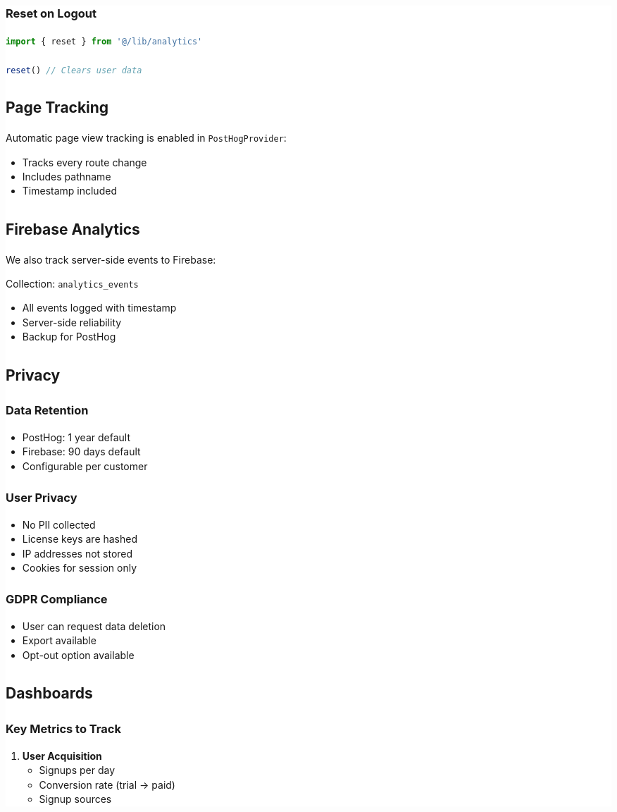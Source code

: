 ### Reset on Logout

```typescript
import { reset } from '@/lib/analytics'

reset() // Clears user data
```

## Page Tracking

Automatic page view tracking is enabled in `PostHogProvider`:

- Tracks every route change
- Includes pathname
- Timestamp included

## Firebase Analytics

We also track server-side events to Firebase:

Collection: `analytics_events`
- All events logged with timestamp
- Server-side reliability
- Backup for PostHog

## Privacy

### Data Retention

- PostHog: 1 year default
- Firebase: 90 days default
- Configurable per customer

### User Privacy

- No PII collected
- License keys are hashed
- IP addresses not stored
- Cookies for session only

### GDPR Compliance

- User can request data deletion
- Export available
- Opt-out option available

## Dashboards

### Key Metrics to Track

1. **User Acquisition**
   - Signups per day
   - Conversion rate (trial → paid)
   - Signup sources
